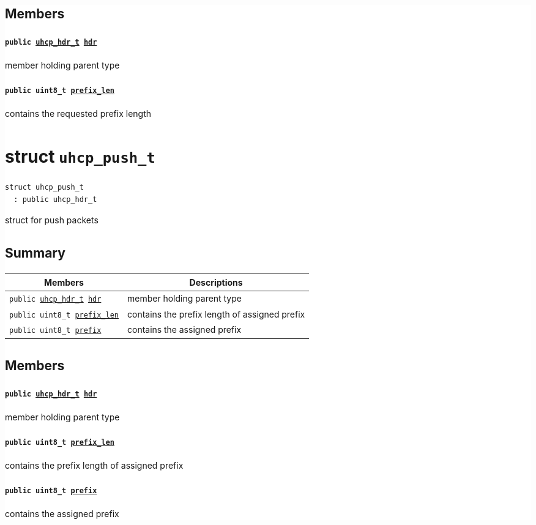 ## Members

#### `public `[`uhcp_hdr_t`](./doc/starlight-docs/src/content/docs/apidoc/api-net_uhcp.md#structuhcp__hdr__t)` `[`hdr`](#structuhcp__req__t_1aec9072d1268da1261a89974968718939) 

member holding parent type

#### `public uint8_t `[`prefix_len`](#structuhcp__req__t_1a638aaa988584b3d05280d0dc1d72d6c4) 

contains the requested prefix length

# struct `uhcp_push_t` 

```
struct uhcp_push_t
  : public uhcp_hdr_t
```  

struct for push packets

## Summary

 Members                        | Descriptions                                
--------------------------------|---------------------------------------------
`public `[`uhcp_hdr_t`](./doc/starlight-docs/src/content/docs/apidoc/api-net_uhcp.md#structuhcp__hdr__t)` `[`hdr`](#structuhcp__push__t_1ab3df7fb844af7bb9ac5decaa2f43a47b) | member holding parent type
`public uint8_t `[`prefix_len`](#structuhcp__push__t_1aea3806002dcf76bc869ee5b1025fb3a7) | contains the prefix length of assigned prefix
`public uint8_t `[`prefix`](#structuhcp__push__t_1a6131395ffdfda2f1f77e490031f05a10) | contains the assigned prefix

## Members

#### `public `[`uhcp_hdr_t`](./doc/starlight-docs/src/content/docs/apidoc/api-net_uhcp.md#structuhcp__hdr__t)` `[`hdr`](#structuhcp__push__t_1ab3df7fb844af7bb9ac5decaa2f43a47b) 

member holding parent type

#### `public uint8_t `[`prefix_len`](#structuhcp__push__t_1aea3806002dcf76bc869ee5b1025fb3a7) 

contains the prefix length of assigned prefix

#### `public uint8_t `[`prefix`](#structuhcp__push__t_1a6131395ffdfda2f1f77e490031f05a10) 

contains the assigned prefix

